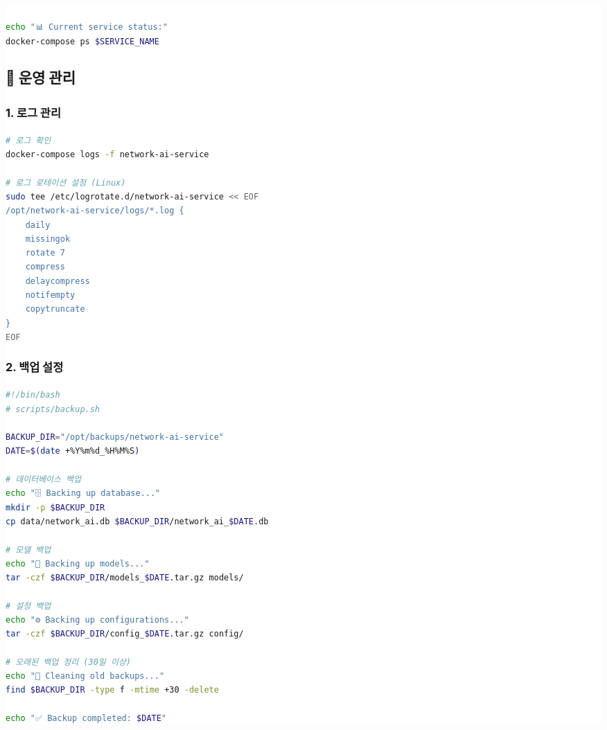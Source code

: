 ```bash

echo "📊 Current service status:"
docker-compose ps $SERVICE_NAME
```

## 🔧 운영 관리

### 1. 로그 관리

```bash
# 로그 확인
docker-compose logs -f network-ai-service

# 로그 로테이션 설정 (Linux)
sudo tee /etc/logrotate.d/network-ai-service << EOF
/opt/network-ai-service/logs/*.log {
    daily
    missingok
    rotate 7
    compress
    delaycompress
    notifempty
    copytruncate
}
EOF
```

### 2. 백업 설정

```bash
#!/bin/bash
# scripts/backup.sh

BACKUP_DIR="/opt/backups/network-ai-service"
DATE=$(date +%Y%m%d_%H%M%S)

# 데이터베이스 백업
echo "🗄️ Backing up database..."
mkdir -p $BACKUP_DIR
cp data/network_ai.db $BACKUP_DIR/network_ai_$DATE.db

# 모델 백업
echo "🧠 Backing up models..."
tar -czf $BACKUP_DIR/models_$DATE.tar.gz models/

# 설정 백업
echo "⚙️ Backing up configurations..."
tar -czf $BACKUP_DIR/config_$DATE.tar.gz config/

# 오래된 백업 정리 (30일 이상)
echo "🧹 Cleaning old backups..."
find $BACKUP_DIR -type f -mtime +30 -delete

echo "✅ Backup completed: $DATE"
```

